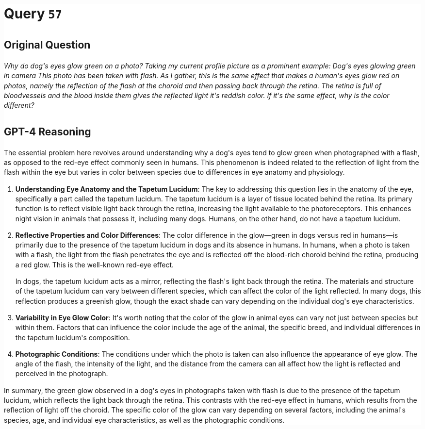 # Query `57`

## Original Question

*Why do dog's eyes glow green on a photo?
Taking my current profile picture as a prominent example:
Dog's eyes glowing green in camera
This photo has been taken with flash. As I gather, this is the same effect that makes a human's eyes glow red on photos, namely the reflection of the flash at the choroid and then passing back through the retina.
The retina is full of bloodvessels and the blood inside them gives the reflected light it's reddish color.
If it's the same effect, why is the color different?*

## GPT-4 Reasoning

The essential problem here revolves around understanding why a dog's eyes tend to glow green when photographed with a flash, as opposed to the red-eye effect commonly seen in humans. This phenomenon is indeed related to the reflection of light from the flash within the eye but varies in color between species due to differences in eye anatomy and physiology.

1. **Understanding Eye Anatomy and the Tapetum Lucidum**: The key to addressing this question lies in the anatomy of the eye, specifically a part called the tapetum lucidum. The tapetum lucidum is a layer of tissue located behind the retina. Its primary function is to reflect visible light back through the retina, increasing the light available to the photoreceptors. This enhances night vision in animals that possess it, including many dogs. Humans, on the other hand, do not have a tapetum lucidum.

2. **Reflective Properties and Color Differences**: The color difference in the glow—green in dogs versus red in humans—is primarily due to the presence of the tapetum lucidum in dogs and its absence in humans. In humans, when a photo is taken with a flash, the light from the flash penetrates the eye and is reflected off the blood-rich choroid behind the retina, producing a red glow. This is the well-known red-eye effect.

   In dogs, the tapetum lucidum acts as a mirror, reflecting the flash's light back through the retina. The materials and structure of the tapetum lucidum can vary between different species, which can affect the color of the light reflected. In many dogs, this reflection produces a greenish glow, though the exact shade can vary depending on the individual dog's eye characteristics.

3. **Variability in Eye Glow Color**: It's worth noting that the color of the glow in animal eyes can vary not just between species but within them. Factors that can influence the color include the age of the animal, the specific breed, and individual differences in the tapetum lucidum's composition.

4. **Photographic Conditions**: The conditions under which the photo is taken can also influence the appearance of eye glow. The angle of the flash, the intensity of the light, and the distance from the camera can all affect how the light is reflected and perceived in the photograph.

In summary, the green glow observed in a dog's eyes in photographs taken with flash is due to the presence of the tapetum lucidum, which reflects the light back through the retina. This contrasts with the red-eye effect in humans, which results from the reflection of light off the choroid. The specific color of the glow can vary depending on several factors, including the animal's species, age, and individual eye characteristics, as well as the photographic conditions.
